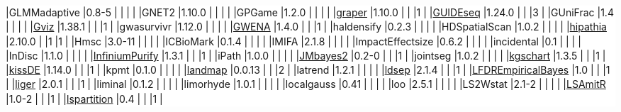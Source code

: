 |GLMMadaptive                                                                   |0.8-5   |      |        |     |
|GNET2                                                                          |1.10.0  |      |        |     |
|GPGame                                                                         |1.2.0   |      |        |     |
|[graper](problems.md#graper)                                                   |1.10.0  |      |        |1    |
|[GUIDEseq](problems.md#guideseq)                                               |1.24.0  |      |        |3    |
|GUniFrac                                                                       |1.4     |      |        |     |
|[Gviz](problems.md#gviz)                                                       |1.38.1  |      |        |1    |
|gwasurvivr                                                                     |1.12.0  |      |        |     |
|[GWENA](problems.md#gwena)                                                     |1.4.0   |      |        |1    |
|haldensify                                                                     |0.2.3   |      |        |     |
|HDSpatialScan                                                                  |1.0.2   |      |        |     |
|[hipathia](problems.md#hipathia)                                               |2.10.0  |      |1       |1    |
|Hmsc                                                                           |3.0-11  |      |        |     |
|ICBioMark                                                                      |0.1.4   |      |        |     |
|IMIFA                                                                          |2.1.8   |      |        |     |
|ImpactEffectsize                                                               |0.6.2   |      |        |     |
|incidental                                                                     |0.1     |      |        |     |
|InDisc                                                                         |1.1.0   |      |        |     |
|[InfiniumPurify](problems.md#infiniumpurify)                                   |1.3.1   |      |        |1    |
|iPath                                                                          |1.0.0   |      |        |     |
|[JMbayes2](problems.md#jmbayes2)                                               |0.2-0   |      |        |1    |
|jointseg                                                                       |1.0.2   |      |        |     |
|[kgschart](problems.md#kgschart)                                               |1.3.5   |      |        |1    |
|[kissDE](problems.md#kissde)                                                   |1.14.0  |      |        |1    |
|kpmt                                                                           |0.1.0   |      |        |     |
|[landmap](problems.md#landmap)                                                 |0.0.13  |      |        |2    |
|latrend                                                                        |1.2.1   |      |        |     |
|[ldsep](problems.md#ldsep)                                                     |2.1.4   |      |        |1    |
|[LFDREmpiricalBayes](problems.md#lfdrempiricalbayes)                           |1.0     |      |        |1    |
|[liger](problems.md#liger)                                                     |2.0.1   |      |        |1    |
|liminal                                                                        |0.1.2   |      |        |     |
|limorhyde                                                                      |1.0.1   |      |        |     |
|localgauss                                                                     |0.41    |      |        |     |
|loo                                                                            |2.5.1   |      |        |     |
|LS2Wstat                                                                       |2.1-2   |      |        |     |
|[LSAmitR](problems.md#lsamitr)                                                 |1.0-2   |      |        |1    |
|[lspartition](problems.md#lspartition)                                         |0.4     |      |        |1    |